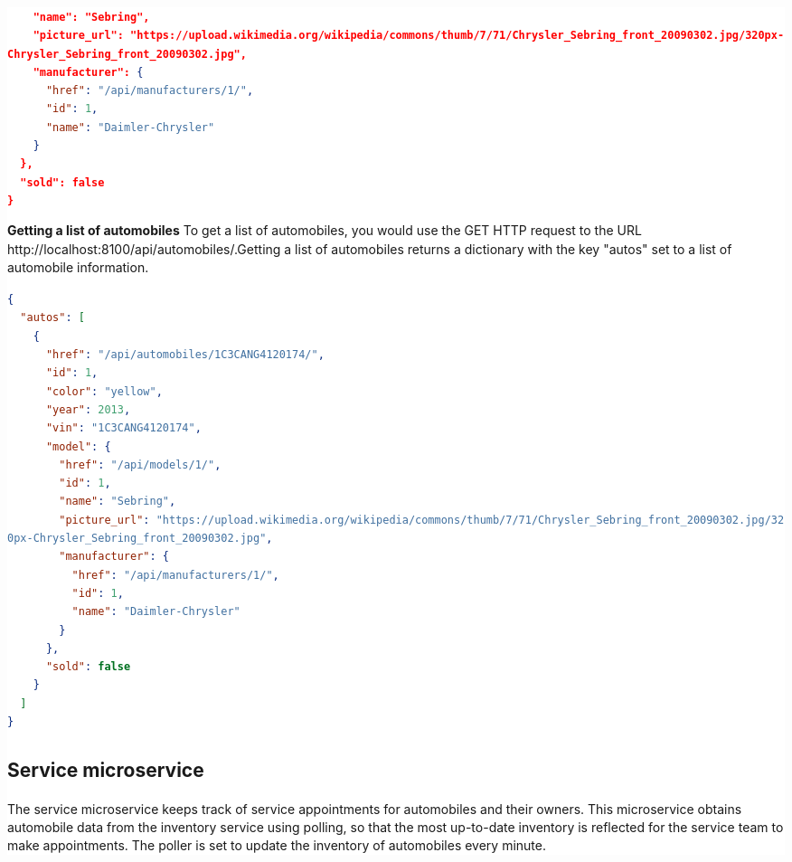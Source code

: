 ```json
    "name": "Sebring",
    "picture_url": "https://upload.wikimedia.org/wikipedia/commons/thumb/7/71/Chrysler_Sebring_front_20090302.jpg/320px-Chrysler_Sebring_front_20090302.jpg",
    "manufacturer": {
      "href": "/api/manufacturers/1/",
      "id": 1,
      "name": "Daimler-Chrysler"
    }
  },
  "sold": false
}
```


**Getting a list of automobiles**
To get a list of automobiles, you would use the GET HTTP request to the URL  http://localhost:8100/api/automobiles/.Getting a list of automobiles returns a dictionary with the key "autos" set to a list of automobile information.

```json
{
  "autos": [
    {
      "href": "/api/automobiles/1C3CANG4120174/",
      "id": 1,
      "color": "yellow",
      "year": 2013,
      "vin": "1C3CANG4120174",
      "model": {
        "href": "/api/models/1/",
        "id": 1,
        "name": "Sebring",
        "picture_url": "https://upload.wikimedia.org/wikipedia/commons/thumb/7/71/Chrysler_Sebring_front_20090302.jpg/320px-Chrysler_Sebring_front_20090302.jpg",
        "manufacturer": {
          "href": "/api/manufacturers/1/",
          "id": 1,
          "name": "Daimler-Chrysler"
        }
      },
      "sold": false
    }
  ]
}
```


## Service microservice
The service microservice keeps track of service appointments for automobiles and their owners. This microservice obtains automobile data from the inventory service using polling, so that the most up-to-date inventory is reflected for the service team to make appointments. The poller is set to update the inventory of automobiles every minute.
